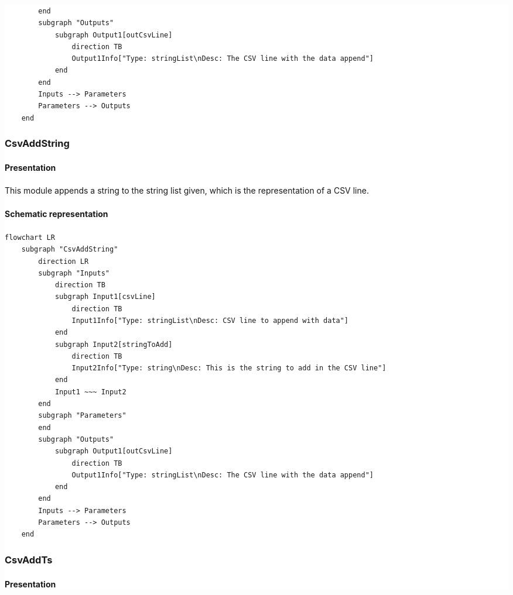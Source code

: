 ```mermaid
        end
        subgraph "Outputs"
            subgraph Output1[outCsvLine]
                direction TB
                Output1Info["Type: stringList\nDesc: The CSV line with the data append"]
            end
        end
        Inputs --> Parameters
        Parameters --> Outputs
    end
```

### CsvAddString

#### Presentation

This module appends a string to the string list given, which is the representation of a CSV line.

#### Schematic representation

```mermaid
flowchart LR
    subgraph "CsvAddString"
        direction LR
        subgraph "Inputs"
            direction TB
            subgraph Input1[csvLine]
                direction TB
                Input1Info["Type: stringList\nDesc: CSV line to append with data"]
            end
            subgraph Input2[stringToAdd]
                direction TB
                Input2Info["Type: string\nDesc: This is the string to add in the CSV line"]
            end
            Input1 ~~~ Input2
        end
        subgraph "Parameters"
        end
        subgraph "Outputs"
            subgraph Output1[outCsvLine]
                direction TB
                Output1Info["Type: stringList\nDesc: The CSV line with the data append"]
            end
        end
        Inputs --> Parameters
        Parameters --> Outputs
    end
```

### CsvAddTs

#### Presentation
